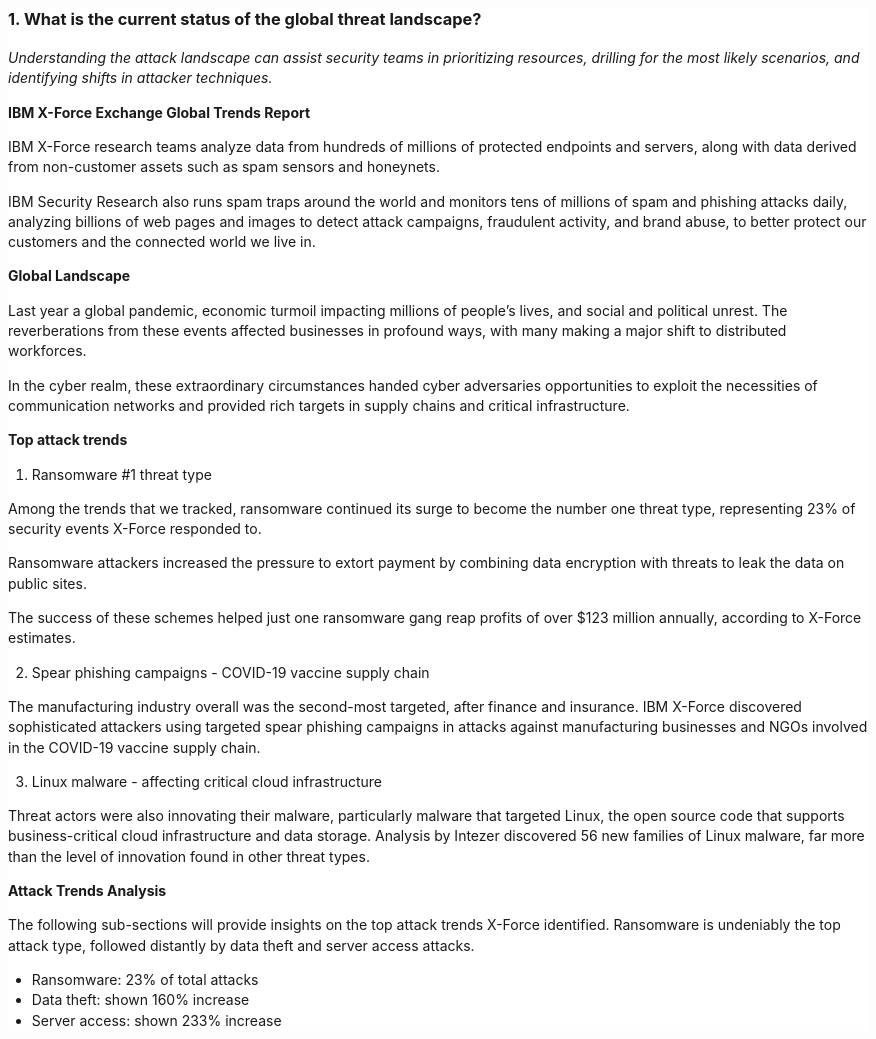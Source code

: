 ### **1. What is the current status of the global threat landscape?**

*Understanding the attack landscape can assist security teams in prioritizing resources, drilling for the most likely scenarios, and identifying shifts in attacker techniques.*

**IBM X-Force Exchange Global Trends Report**

IBM X-Force research teams analyze data from hundreds of millions of protected endpoints and servers, along with data derived from non-customer assets such as spam sensors and honeynets. 

IBM Security Research also runs spam traps around the world and monitors tens of millions of spam and phishing attacks daily, analyzing billions of web pages and images to detect attack campaigns, fraudulent activity, and brand abuse, to better protect our customers and the connected world we live in.

**Global Landscape**

Last year a global pandemic, economic turmoil impacting millions of people’s lives, and social and political unrest. The reverberations from these events affected businesses in profound ways, with many making a major shift to distributed workforces.

In the cyber realm, these extraordinary circumstances handed cyber adversaries opportunities to exploit the necessities of communication networks and provided rich targets in supply chains and critical infrastructure.

**Top attack trends**

1) Ransomware #1 threat type

Among the trends that we tracked, ransomware continued its surge to become the number one threat type, representing 23% of security events X-Force responded to. 

Ransomware attackers increased the pressure to extort payment by combining data encryption with threats to leak the data on public sites.

The success of these schemes helped just one ransomware gang reap profits of over $123 million annually, according to X-Force estimates.

2) Spear phishing campaigns - COVID-19 vaccine supply chain

The manufacturing industry overall was the second-most targeted, after finance and insurance. IBM X-Force discovered sophisticated attackers using targeted spear phishing campaigns in attacks against manufacturing businesses and NGOs involved in the COVID-19 vaccine supply chain.

3) Linux malware - affecting critical cloud infrastructure

Threat actors were also innovating their malware, particularly malware that targeted Linux, the open source code that supports business-critical cloud infrastructure and data storage. Analysis by Intezer discovered 56 new families of Linux malware, far more than the level of innovation found in other threat types.

**Attack Trends Analysis**

The following sub-sections will provide insights on the top attack trends X-Force identified. Ransomware is undeniably the top attack type, followed distantly by data theft and server access attacks. 

* Ransomware: 23% of total attacks
* Data theft: shown 160% increase
* Server access: shown 233% increase
